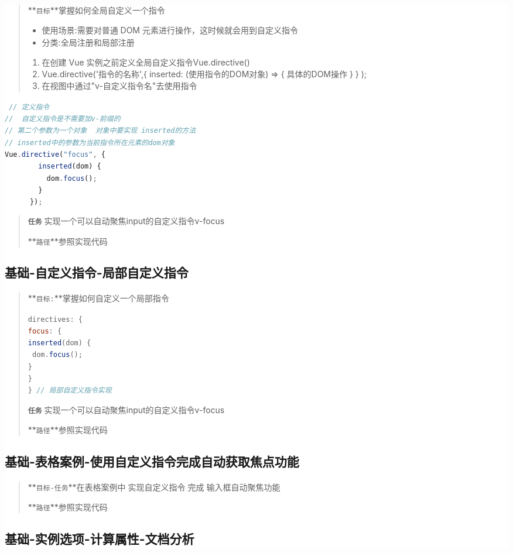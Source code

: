 > **`目标`**掌握如何全局自定义一个指令
>
> - 使用场景:需要对普通 DOM 元素进行操作，这时候就会用到自定义指令 
> - 分类:全局注册和局部注册
>
> 1. 在创建 Vue 实例之前定义全局自定义指令Vue.directive()
> 2. Vue.directive('指令的名称',{ inserted: (使用指令的DOM对象) => { 具体的DOM操作 } } );
> 3. 在视图中通过"v-自定义指令名"去使用指令

```js
 // 定义指令
//  自定义指令是不需要加v-前缀的
// 第二个参数为一个对象  对象中要实现 inserted的方法
// inserted中的参数为当前指令所在元素的dom对象
Vue.directive("focus", {
        inserted(dom) {
          dom.focus();
        }
      });
```

> 
>
> **`任务`** 实现一个可以自动聚焦input的自定义指令v-focus
>
> **`路径`**参照实现代码

## 基础-自定义指令-局部自定义指令

> **`目标:`**掌握如何自定义一个局部指令
>
> ```js
> directives: {
> focus: {
> inserted(dom) {
>  dom.focus();
> }
> }
> } // 局部自定义指令实现
> ```
>
> **`任务`** 实现一个可以自动聚焦input的自定义指令v-focus
>
> **`路径`**参照实现代码

## 基础-表格案例-使用自定义指令完成自动获取焦点功能

> **`目标-任务`**在表格案例中 实现自定义指令 完成 输入框自动聚焦功能
>
> **`路径`**参照实现代码

## 基础-实例选项-计算属性-文档分析
